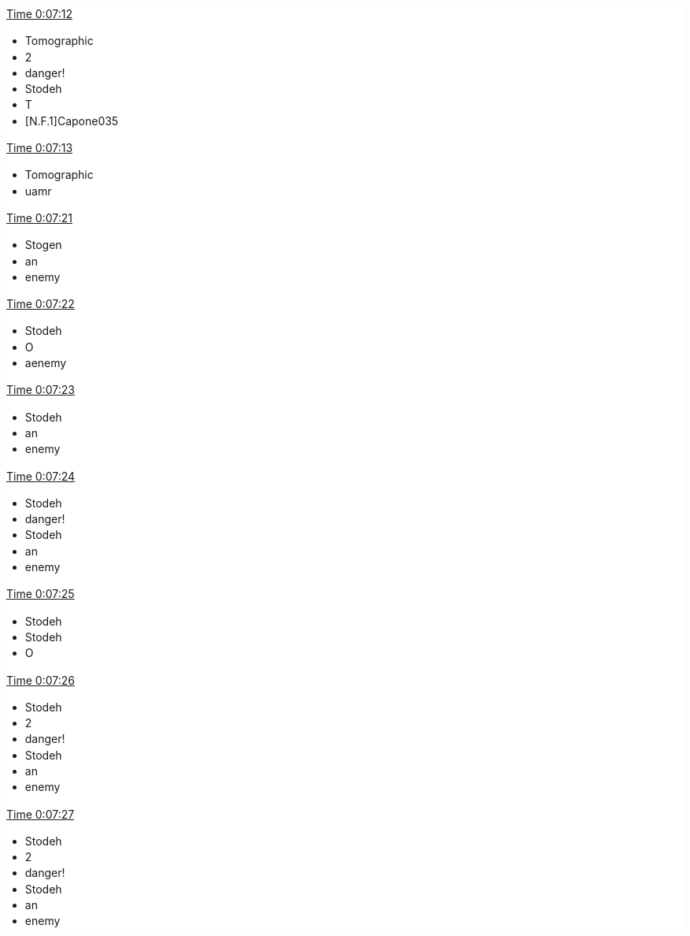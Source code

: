  [Time 0:07:12](https://youtu.be/OG6Sd4lnjJE?t=427) 
- Tomographic 
- 2 
- danger! 
- Stodeh 
- T 
- [N.F.1]Capone035 

 [Time 0:07:13](https://youtu.be/OG6Sd4lnjJE?t=428) 
- Tomographic 
- uamr 

 [Time 0:07:21](https://youtu.be/OG6Sd4lnjJE?t=436) 
- Stogen 
- an 
- enemy 

 [Time 0:07:22](https://youtu.be/OG6Sd4lnjJE?t=437) 
- Stodeh 
- O 
- aenemy 

 [Time 0:07:23](https://youtu.be/OG6Sd4lnjJE?t=438) 
- Stodeh 
- an 
- enemy 

 [Time 0:07:24](https://youtu.be/OG6Sd4lnjJE?t=439) 
- Stodeh 
- danger! 
- Stodeh 
- an 
- enemy 

 [Time 0:07:25](https://youtu.be/OG6Sd4lnjJE?t=440) 
- Stodeh 
- Stodeh 
- O 

 [Time 0:07:26](https://youtu.be/OG6Sd4lnjJE?t=441) 
- Stodeh 
- 2 
- danger! 
- Stodeh 
- an 
- enemy 

 [Time 0:07:27](https://youtu.be/OG6Sd4lnjJE?t=442) 
- Stodeh 
- 2 
- danger! 
- Stodeh 
- an 
- enemy 
